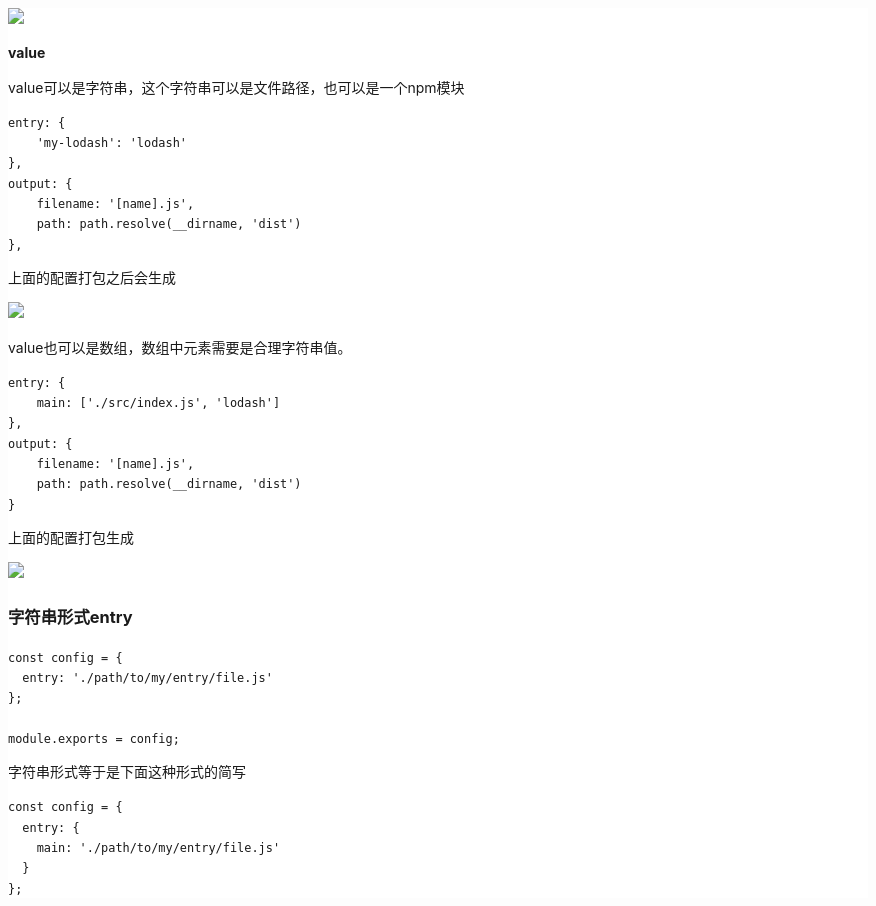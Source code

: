 ![](http://vfile.meituan.net/xgfe/7807164cfe41880711b4791811e62e8c14810.png)


**value**

value可以是字符串，这个字符串可以是文件路径，也可以是一个npm模块

```
entry: {
	'my-lodash': 'lodash'
},
output: {
	filename: '[name].js',
	path: path.resolve(__dirname, 'dist')
},
```

上面的配置打包之后会生成

![](http://vfile.meituan.net/xgfe/ad2e39fd34c7148679584263eeda0e9815979.png)


value也可以是数组，数组中元素需要是合理字符串值。

```
entry: {
    main: ['./src/index.js', 'lodash']
},
output: {
	filename: '[name].js',
	path: path.resolve(__dirname, 'dist')
}
```

上面的配置打包生成

![](http://vfile.meituan.net/xgfe/ac515713ac9e06d76e055ef49e9d1fa513703.png)
### 字符串形式entry

```
const config = {
  entry: './path/to/my/entry/file.js'
};

module.exports = config;

```
字符串形式等于是下面这种形式的简写

```
const config = {
  entry: {
    main: './path/to/my/entry/file.js'
  }
};
```
